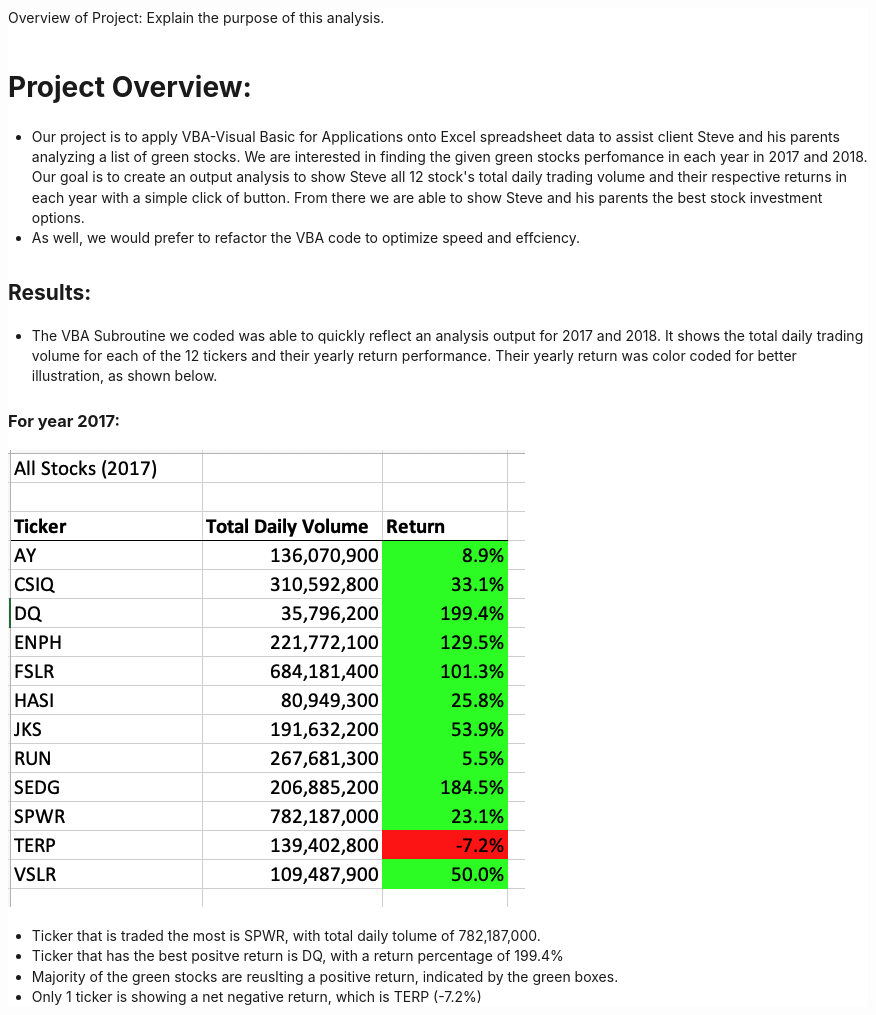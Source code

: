 Overview of Project: Explain the purpose of this analysis.

# Project Overview:

- Our project is to apply VBA-Visual Basic for Applications onto Excel spreadsheet data to assist client Steve and his parents analyzing a list of green stocks. We are interested in finding the given green stocks perfomance in each year in 2017 and 2018. Our goal is to create an output analysis to show Steve all 12 stock's total daily trading volume and their respective returns in each year with a simple click of button. From there we are able to show Steve and his parents the best stock investment options.
- As well, we would prefer to refactor the VBA code to optimize speed and effciency. 

## Results:
- The VBA Subroutine we coded was able to quickly reflect an analysis output for 2017 and 2018. It shows the total daily trading volume for each of the 12 tickers and their yearly return performance. Their yearly return was color coded for better illustration, as shown below.


### For year 2017:

![This is an image](other_supporting_images/2017output.png)

- Ticker that is traded the most is SPWR, with total daily tolume of 782,187,000.
- Ticker that has the best positve return is DQ, with a return percentage of 199.4%
- Majority of the green stocks are reuslting a positive return, indicated by the green boxes.
- Only 1 ticker is showing a net negative return, which is TERP (-7.2%)

